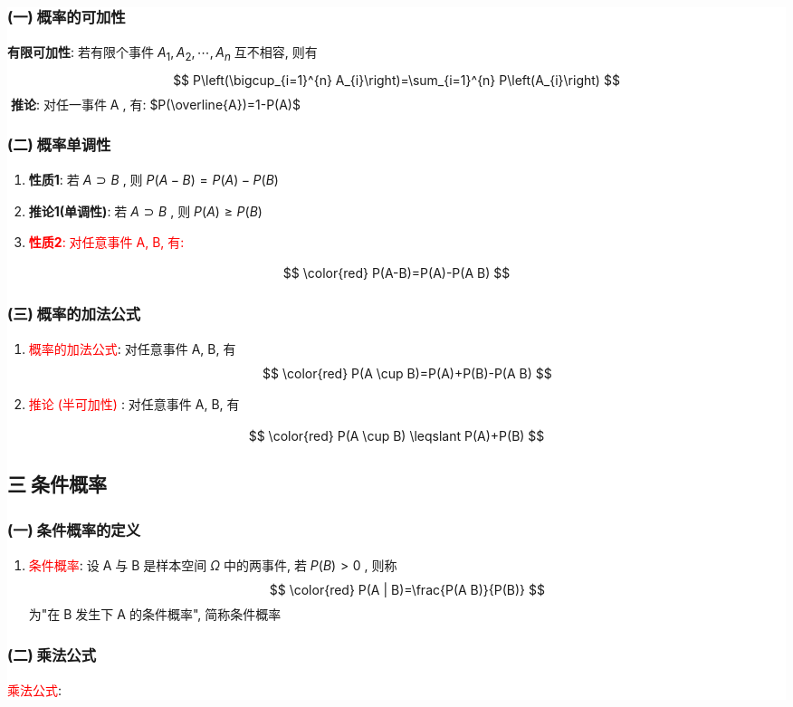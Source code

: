 ### (一) 概率的可加性

**有限可加性**:    若有限个事件 $A_{1}, A_{2}, \cdots, A_{n}$ 互不相容, 则有
$$
P\left(\bigcup_{i=1}^{n} A_{i}\right)=\sum_{i=1}^{n} P\left(A_{i}\right)
$$
​     **推论**:  对任一事件 A , 有:  $P(\overline{A})=1-P(A)$



### (二) 概率单调性

1. **性质1**:  若 $A \supset B$ , 则 $P(A-B)=P(A)-P(B)$ 



2. **推论1(单调性)**: 若 $A \supset B$ , 则 $P(A) \geqslant P(B)$



3. <font color=red>**性质2**:  对任意事件 A, B, 有:</font>

$$
\color{red} P(A-B)=P(A)-P(A B)
$$



### (三) 概率的加法公式

1. <font color=red>概率的加法公式</font>:   对任意事件 A, B, 有
   $$
   \color{red} P(A \cup B)=P(A)+P(B)-P(A B)
   $$

2. <font color=red>推论 (半可加性) </font>:   对任意事件 A, B, 有

$$
\color{red} P(A \cup B) \leqslant P(A)+P(B)
$$





## 三 条件概率

### (一) 条件概率的定义

1. <font color=red>条件概率</font>:   设 A 与 B 是样本空间 $\Omega$ 中的两事件,  若 $P(B)>0$ , 则称
   $$
   \color{red} P(A | B)=\frac{P(A B)}{P(B)}
   $$
   为"在 B 发生下 A 的条件概率",  简称条件概率



### (二) 乘法公式

<font color= red>乘法公式</font>:  
